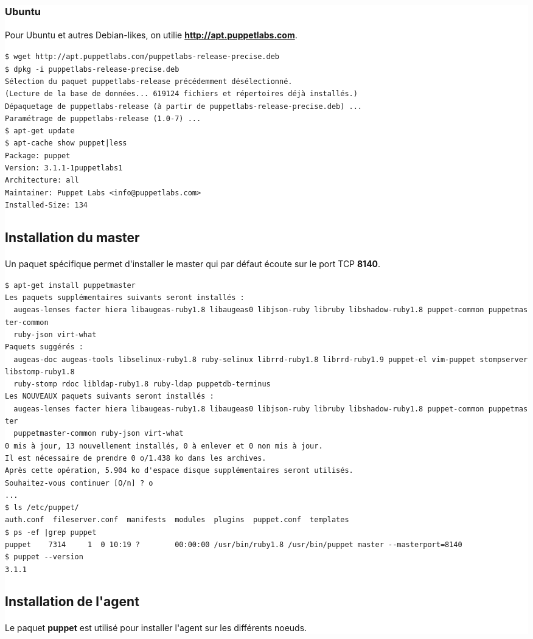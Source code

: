 ### Ubuntu

Pour Ubuntu et autres Debian-likes, on utilie **http://apt.puppetlabs.com**.

    $ wget http://apt.puppetlabs.com/puppetlabs-release-precise.deb
    $ dpkg -i puppetlabs-release-precise.deb 
    Sélection du paquet puppetlabs-release précédemment désélectionné.
    (Lecture de la base de données... 619124 fichiers et répertoires déjà installés.)
    Dépaquetage de puppetlabs-release (à partir de puppetlabs-release-precise.deb) ...
    Paramétrage de puppetlabs-release (1.0-7) ...
    $ apt-get update
    $ apt-cache show puppet|less
    Package: puppet
    Version: 3.1.1-1puppetlabs1
    Architecture: all
    Maintainer: Puppet Labs <info@puppetlabs.com>
    Installed-Size: 134

## Installation du master

Un paquet spécifique permet d'installer le master qui par défaut écoute sur le port TCP **8140**.

    $ apt-get install puppetmaster
    Les paquets supplémentaires suivants seront installés : 
      augeas-lenses facter hiera libaugeas-ruby1.8 libaugeas0 libjson-ruby libruby libshadow-ruby1.8 puppet-common puppetmaster-common
      ruby-json virt-what
    Paquets suggérés :
      augeas-doc augeas-tools libselinux-ruby1.8 ruby-selinux librrd-ruby1.8 librrd-ruby1.9 puppet-el vim-puppet stompserver libstomp-ruby1.8
      ruby-stomp rdoc libldap-ruby1.8 ruby-ldap puppetdb-terminus
    Les NOUVEAUX paquets suivants seront installés :
      augeas-lenses facter hiera libaugeas-ruby1.8 libaugeas0 libjson-ruby libruby libshadow-ruby1.8 puppet-common puppetmaster
      puppetmaster-common ruby-json virt-what
    0 mis à jour, 13 nouvellement installés, 0 à enlever et 0 non mis à jour.
    Il est nécessaire de prendre 0 o/1.438 ko dans les archives.
    Après cette opération, 5.904 ko d'espace disque supplémentaires seront utilisés.
    Souhaitez-vous continuer [O/n] ? o
    ...
    $ ls /etc/puppet/
    auth.conf  fileserver.conf  manifests  modules  plugins  puppet.conf  templates
    $ ps -ef |grep puppet
    puppet    7314     1  0 10:19 ?        00:00:00 /usr/bin/ruby1.8 /usr/bin/puppet master --masterport=8140
    $ puppet --version
    3.1.1

## Installation de l'agent

Le paquet **puppet** est utilisé pour installer l'agent sur les différents noeuds.
